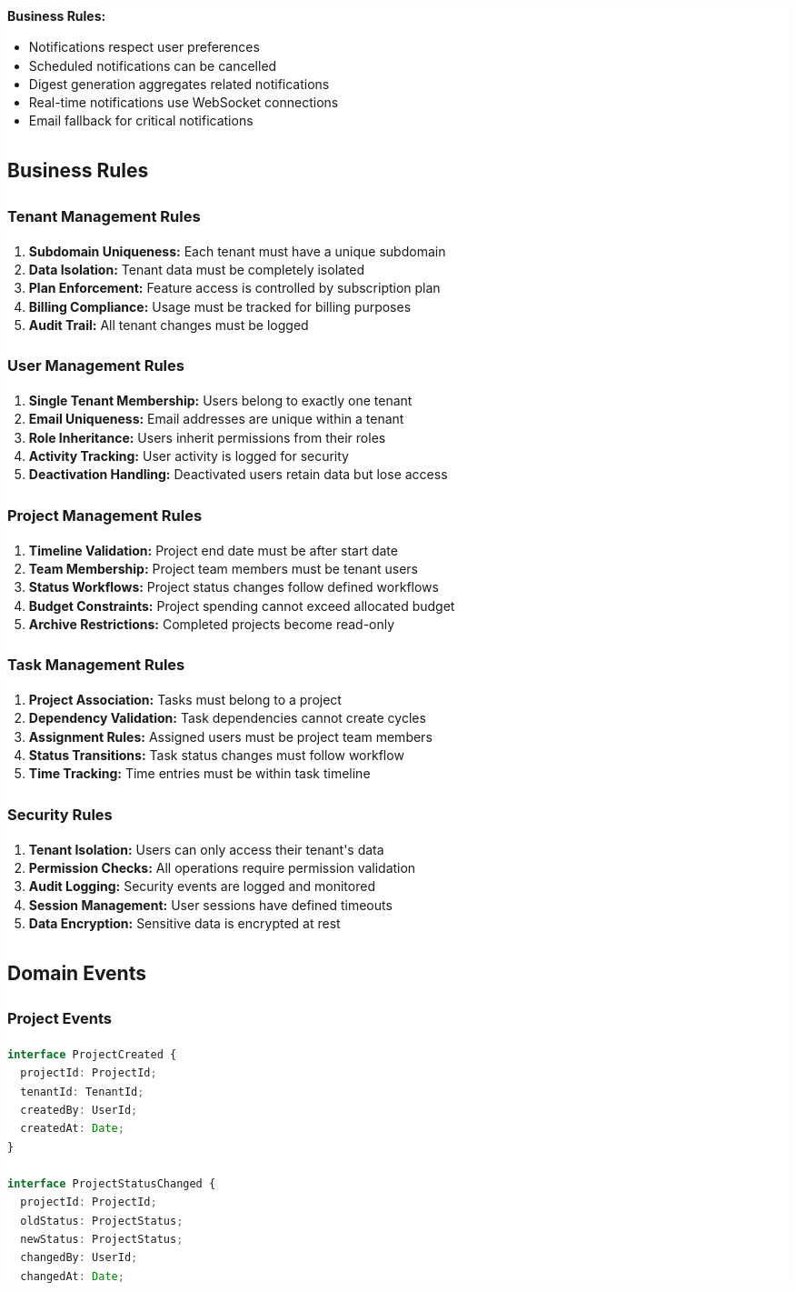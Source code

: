 **Business Rules:**
- Notifications respect user preferences
- Scheduled notifications can be cancelled
- Digest generation aggregates related notifications
- Real-time notifications use WebSocket connections
- Email fallback for critical notifications

## Business Rules

### Tenant Management Rules
1. **Subdomain Uniqueness:** Each tenant must have a unique subdomain
2. **Data Isolation:** Tenant data must be completely isolated
3. **Plan Enforcement:** Feature access is controlled by subscription plan
4. **Billing Compliance:** Usage must be tracked for billing purposes
5. **Audit Trail:** All tenant changes must be logged

### User Management Rules
1. **Single Tenant Membership:** Users belong to exactly one tenant
2. **Email Uniqueness:** Email addresses are unique within a tenant
3. **Role Inheritance:** Users inherit permissions from their roles
4. **Activity Tracking:** User activity is logged for security
5. **Deactivation Handling:** Deactivated users retain data but lose access

### Project Management Rules
1. **Timeline Validation:** Project end date must be after start date
2. **Team Membership:** Project team members must be tenant users
3. **Status Workflows:** Project status changes follow defined workflows
4. **Budget Constraints:** Project spending cannot exceed allocated budget
5. **Archive Restrictions:** Completed projects become read-only

### Task Management Rules
1. **Project Association:** Tasks must belong to a project
2. **Dependency Validation:** Task dependencies cannot create cycles
3. **Assignment Rules:** Assigned users must be project team members
4. **Status Transitions:** Task status changes must follow workflow
5. **Time Tracking:** Time entries must be within task timeline

### Security Rules
1. **Tenant Isolation:** Users can only access their tenant's data
2. **Permission Checks:** All operations require permission validation
3. **Audit Logging:** Security events are logged and monitored
4. **Session Management:** User sessions have defined timeouts
5. **Data Encryption:** Sensitive data is encrypted at rest

## Domain Events

### Project Events
```typescript
interface ProjectCreated {
  projectId: ProjectId;
  tenantId: TenantId;
  createdBy: UserId;
  createdAt: Date;
}

interface ProjectStatusChanged {
  projectId: ProjectId;
  oldStatus: ProjectStatus;
  newStatus: ProjectStatus;
  changedBy: UserId;
  changedAt: Date;
```